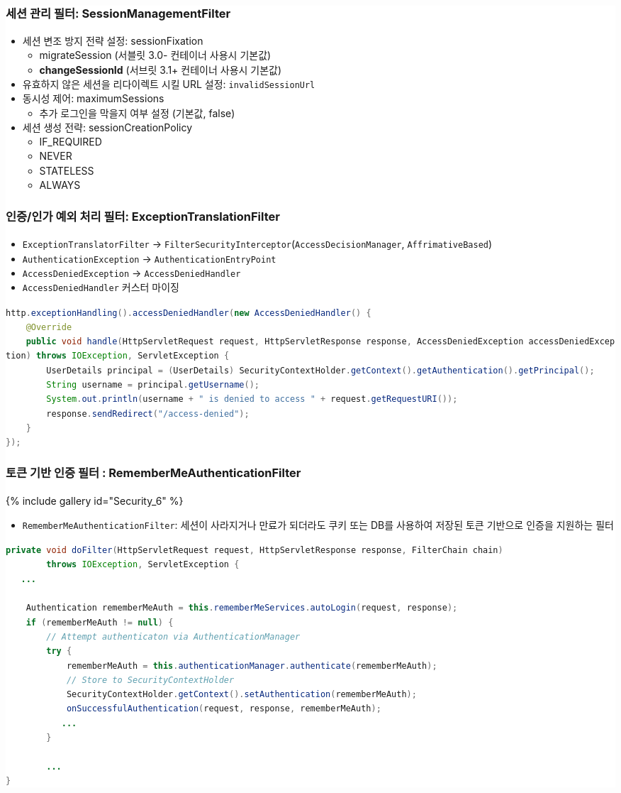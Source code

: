 ### 세션 관리 필터: SessionManagementFilter
- 세션 변조 방지 전략 설정: sessionFixation
  - migrateSession (서블릿 3.0- 컨테이너 사용시 기본값)
  - **changeSessionId** (서브릿 3.1+ 컨테이너 사용시 기본값)
- 유효하지 않은 세션을 리다이렉트 시킬 URL 설정: `invalidSessionUrl`
- 동시성 제어: maximumSessions
  - 추가 로그인을 막을지 여부 설정 (기본값, false)
- 세션 생성 전략: sessionCreationPolicy 
  - IF_REQUIRED
  - NEVER
  - STATELESS
  - ALWAYS

### 인증/인가 예외 처리 필터: ExceptionTranslationFilter
- `ExceptionTranslatorFilter` -> `FilterSecurityInterceptor`(`AccessDecisionManager`, `AffrimativeBased`)
- `AuthenticationException` -> `AuthenticationEntryPoint`
- `AccessDeniedException` -> `AccessDeniedHandler`
- `AccessDeniedHandler` 커스터 마이징

```java
http.exceptionHandling().accessDeniedHandler(new AccessDeniedHandler() {
    @Override
    public void handle(HttpServletRequest request, HttpServletResponse response, AccessDeniedException accessDeniedException) throws IOException, ServletException {
        UserDetails principal = (UserDetails) SecurityContextHolder.getContext().getAuthentication().getPrincipal();
        String username = principal.getUsername();
        System.out.println(username + " is denied to access " + request.getRequestURI());
        response.sendRedirect("/access-denied");
    }
});
```

### 토큰 기반 인증 필터 : RememberMeAuthenticationFilter
{% include gallery id="Security_6" %}

- `RememberMeAuthenticationFilter`: 세션이 사라지거나 만료가 되더라도 쿠키 또는 DB를 사용하여 저장된 토큰 기반으로 인증을 지원하는 필터

```java
private void doFilter(HttpServletRequest request, HttpServletResponse response, FilterChain chain)
        throws IOException, ServletException {
   ...
    
    Authentication rememberMeAuth = this.rememberMeServices.autoLogin(request, response);
    if (rememberMeAuth != null) {
        // Attempt authenticaton via AuthenticationManager
        try {
            rememberMeAuth = this.authenticationManager.authenticate(rememberMeAuth);
            // Store to SecurityContextHolder
            SecurityContextHolder.getContext().setAuthentication(rememberMeAuth);
            onSuccessfulAuthentication(request, response, rememberMeAuth);
           ...
        }
        
        ...
}
```

